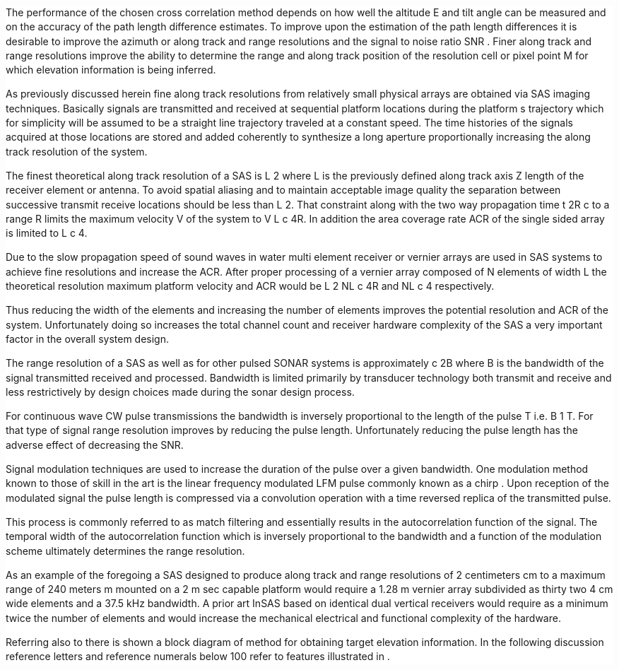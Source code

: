 The performance of the chosen cross correlation method depends on how well the altitude E and tilt angle can be measured and on the accuracy of the path length difference estimates. To improve upon the estimation of the path length differences it is desirable to improve the azimuth or along track and range resolutions and the signal to noise ratio SNR . Finer along track and range resolutions improve the ability to determine the range and along track position of the resolution cell or pixel point M for which elevation information is being inferred.

As previously discussed herein fine along track resolutions from relatively small physical arrays are obtained via SAS imaging techniques. Basically signals are transmitted and received at sequential platform locations during the platform s trajectory which for simplicity will be assumed to be a straight line trajectory traveled at a constant speed. The time histories of the signals acquired at those locations are stored and added coherently to synthesize a long aperture proportionally increasing the along track resolution of the system.

The finest theoretical along track resolution of a SAS is L 2 where L is the previously defined along track axis Z length of the receiver element or antenna. To avoid spatial aliasing and to maintain acceptable image quality the separation between successive transmit receive locations should be less than L 2. That constraint along with the two way propagation time t 2R c to a range R limits the maximum velocity V of the system to V L c 4R. In addition the area coverage rate ACR of the single sided array is limited to L c 4.

Due to the slow propagation speed of sound waves in water multi element receiver or vernier arrays are used in SAS systems to achieve fine resolutions and increase the ACR. After proper processing of a vernier array composed of N elements of width L the theoretical resolution maximum platform velocity and ACR would be L 2 NL c 4R and NL c 4 respectively.

Thus reducing the width of the elements and increasing the number of elements improves the potential resolution and ACR of the system. Unfortunately doing so increases the total channel count and receiver hardware complexity of the SAS a very important factor in the overall system design.

The range resolution of a SAS as well as for other pulsed SONAR systems is approximately c 2B where B is the bandwidth of the signal transmitted received and processed. Bandwidth is limited primarily by transducer technology both transmit and receive and less restrictively by design choices made during the sonar design process.

For continuous wave CW pulse transmissions the bandwidth is inversely proportional to the length of the pulse T i.e. B 1 T. For that type of signal range resolution improves by reducing the pulse length. Unfortunately reducing the pulse length has the adverse effect of decreasing the SNR.

Signal modulation techniques are used to increase the duration of the pulse over a given bandwidth. One modulation method known to those of skill in the art is the linear frequency modulated LFM pulse commonly known as a chirp . Upon reception of the modulated signal the pulse length is compressed via a convolution operation with a time reversed replica of the transmitted pulse.

This process is commonly referred to as match filtering and essentially results in the autocorrelation function of the signal. The temporal width of the autocorrelation function which is inversely proportional to the bandwidth and a function of the modulation scheme ultimately determines the range resolution.

As an example of the foregoing a SAS designed to produce along track and range resolutions of 2 centimeters cm to a maximum range of 240 meters m mounted on a 2 m sec capable platform would require a 1.28 m vernier array subdivided as thirty two 4 cm wide elements and a 37.5 kHz bandwidth. A prior art InSAS based on identical dual vertical receivers would require as a minimum twice the number of elements and would increase the mechanical electrical and functional complexity of the hardware.

Referring also to there is shown a block diagram of method for obtaining target elevation information. In the following discussion reference letters and reference numerals below 100 refer to features illustrated in .
